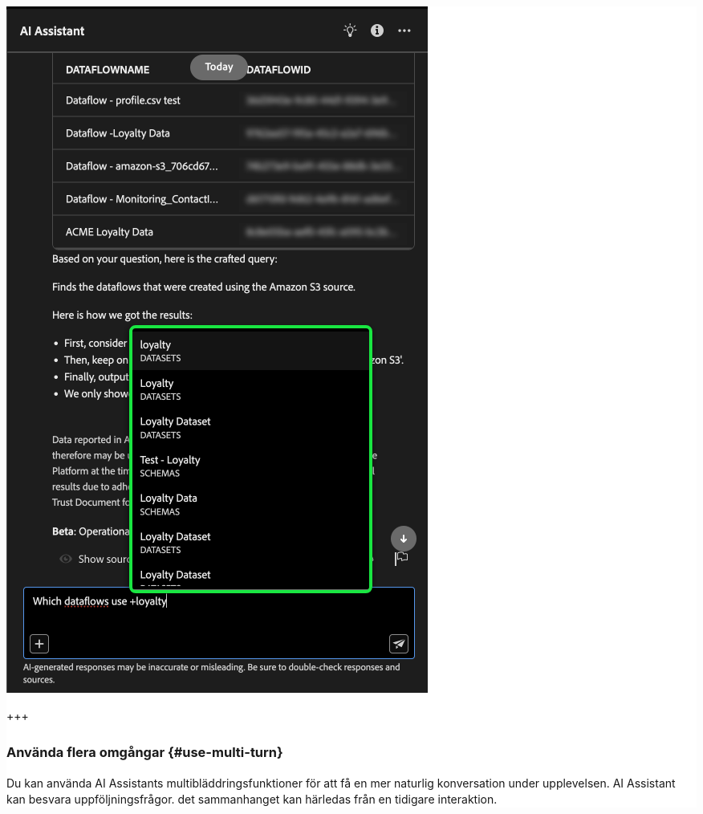 ![Exempel på automatisk komplettering](./images/autocomplete.png)

+++

### Använda flera omgångar {#use-multi-turn}

Du kan använda AI Assistants multibläddringsfunktioner för att få en mer naturlig konversation under upplevelsen. AI Assistant kan besvara uppföljningsfrågor. det sammanhanget kan härledas från en tidigare interaktion.
